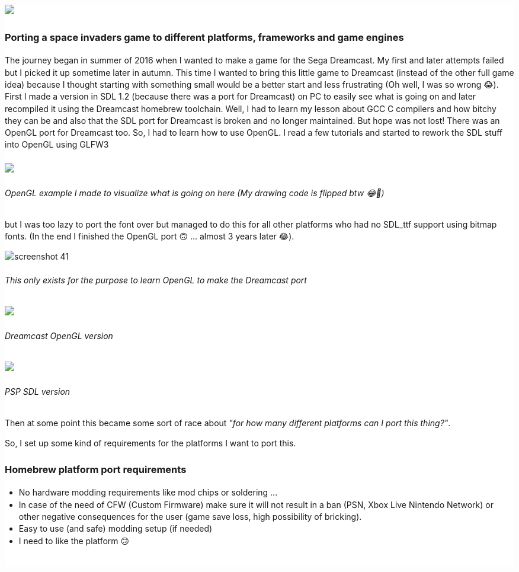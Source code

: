 <img src="https://user-images.githubusercontent.com/1466920/54886277-a9087a00-4e86-11e9-84b6-07ff961d3888.png" width="1000"></p>
### Porting a space invaders game to different platforms, frameworks and game engines

The journey began in summer of 2016 when I wanted to make a game for the Sega Dreamcast.
My first and later attempts failed but I picked it up sometime later in autumn.
This time I wanted to bring this little game to Dreamcast (instead of the other full game idea) because I thought starting with something small would be a better start and less frustrating (Oh well, I was so wrong 😂).
First I made a version in SDL 1.2 (because there was a port for Dreamcast) on PC to easily see what is going on and later recompiled it using the Dreamcast homebrew toolchain. Well, I had to learn
my lesson about GCC C compilers and how bitchy they can be and also that the SDL port for Dreamcast is broken and no longer maintained. But hope was not lost! There was an OpenGL port for Dreamcast too. So, I had to learn how to use OpenGL.
I read a few tutorials and started to rework the SDL stuff into OpenGL using GLFW3
<br/>
<br/>
![](https://i.imgur.com/CVn5vGA.jpg)
###### OpenGL example I made to visualize what is going on here (My drawing code is flipped btw 😂😬)
but I was too lazy to port the font over but managed to do this for all other platforms who had no SDL_ttf support using bitmap fonts. (In the end I finished the OpenGL port 🙃 ... almost 3 years later 😂).
<br/>

![screenshot 41](https://cloud.githubusercontent.com/assets/1466920/20844291/5e34e450-b8bf-11e6-9f01-7c829016941d.png)
###### This only exists for the purpose to learn OpenGL to make the Dreamcast port

<img src="https://i.imgur.com/M5GHwK0.png" width="500"></p>
###### Dreamcast OpenGL version

<img src="https://i.imgur.com/hE111dv.png" width="500"></p>
###### PSP SDL version
Then at some point this became some sort of race about *"for how many different platforms can I port this thing?"*.

So, I set up some kind of requirements for the platforms I want to port this.
<br/>

### Homebrew platform port requirements
- No hardware modding requirements like mod chips or soldering ...
- In case of the need of CFW (Custom Firmware) make sure it will not result in a ban (PSN, Xbox Live Nintendo Network) or other negative consequences for the user (game save loss, high possibility of bricking).
- Easy to use (and safe) modding setup (if needed)
- I need to like the platform 🙃

<br/>
